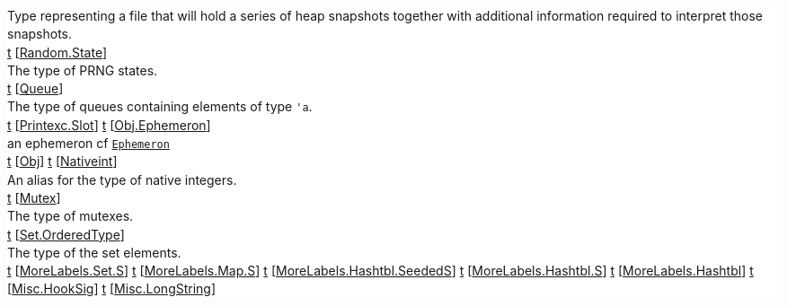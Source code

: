 <td><div class="info">
Type representing a file that will hold a series of heap snapshots
      together with additional information required to interpret those
      snapshots.
</div>
</td></tr>
<tr><td><a href="Random.State.html#TYPEt">t</a> [<a href="Random.State.html">Random.State</a>]</td>
<td><div class="info">
The type of PRNG states.
</div>
</td></tr>
<tr><td><a href="Queue.html#TYPEt">t</a> [<a href="Queue.html">Queue</a>]</td>
<td><div class="info">
The type of queues containing elements of type <code class="code"><span class="keywordsign">'</span>a</code>.
</div>
</td></tr>
<tr><td><a href="Printexc.Slot.html#TYPEt">t</a> [<a href="Printexc.Slot.html">Printexc.Slot</a>]</td>
<td></td></tr>
<tr><td><a href="Obj.Ephemeron.html#TYPEt">t</a> [<a href="Obj.Ephemeron.html">Obj.Ephemeron</a>]</td>
<td><div class="info">
an ephemeron cf <a href="Ephemeron.html"><code class="code"><span class="constructor">Ephemeron</span></code></a>
</div>
</td></tr>
<tr><td><a href="Obj.html#TYPEt">t</a> [<a href="Obj.html">Obj</a>]</td>
<td></td></tr>
<tr><td><a href="Nativeint.html#TYPEt">t</a> [<a href="Nativeint.html">Nativeint</a>]</td>
<td><div class="info">
An alias for the type of native integers.
</div>
</td></tr>
<tr><td><a href="Mutex.html#TYPEt">t</a> [<a href="Mutex.html">Mutex</a>]</td>
<td><div class="info">
The type of mutexes.
</div>
</td></tr>
<tr><td><a href="Set.OrderedType.html#TYPEt">t</a> [<a href="Set.OrderedType.html">Set.OrderedType</a>]</td>
<td><div class="info">
The type of the set elements.
</div>
</td></tr>
<tr><td><a href="MoreLabels.Set.S.html#TYPEt">t</a> [<a href="MoreLabels.Set.S.html">MoreLabels.Set.S</a>]</td>
<td></td></tr>
<tr><td><a href="MoreLabels.Map.S.html#TYPEt">t</a> [<a href="MoreLabels.Map.S.html">MoreLabels.Map.S</a>]</td>
<td></td></tr>
<tr><td><a href="MoreLabels.Hashtbl.SeededS.html#TYPEt">t</a> [<a href="MoreLabels.Hashtbl.SeededS.html">MoreLabels.Hashtbl.SeededS</a>]</td>
<td></td></tr>
<tr><td><a href="MoreLabels.Hashtbl.S.html#TYPEt">t</a> [<a href="MoreLabels.Hashtbl.S.html">MoreLabels.Hashtbl.S</a>]</td>
<td></td></tr>
<tr><td><a href="MoreLabels.Hashtbl.html#TYPEt">t</a> [<a href="MoreLabels.Hashtbl.html">MoreLabels.Hashtbl</a>]</td>
<td></td></tr>
<tr><td><a href="Misc.HookSig.html#TYPEt">t</a> [<a href="Misc.HookSig.html">Misc.HookSig</a>]</td>
<td></td></tr>
<tr><td><a href="Misc.LongString.html#TYPEt">t</a> [<a href="Misc.LongString.html">Misc.LongString</a>]</td>